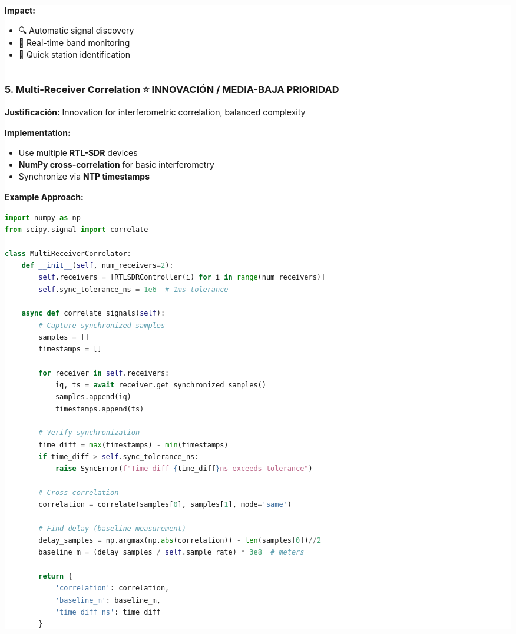 **Impact:**
- 🔍 Automatic signal discovery
- 📡 Real-time band monitoring
- 🎯 Quick station identification

---

### 5. **Multi-Receiver Correlation** ⭐ INNOVACIÓN / MEDIA-BAJA PRIORIDAD

**Justificación:** Innovation for interferometric correlation, balanced complexity

**Implementation:**
- Use multiple **RTL-SDR** devices
- **NumPy cross-correlation** for basic interferometry
- Synchronize via **NTP timestamps**

**Example Approach:**
```python
import numpy as np
from scipy.signal import correlate

class MultiReceiverCorrelator:
    def __init__(self, num_receivers=2):
        self.receivers = [RTLSDRController(i) for i in range(num_receivers)]
        self.sync_tolerance_ns = 1e6  # 1ms tolerance

    async def correlate_signals(self):
        # Capture synchronized samples
        samples = []
        timestamps = []

        for receiver in self.receivers:
            iq, ts = await receiver.get_synchronized_samples()
            samples.append(iq)
            timestamps.append(ts)

        # Verify synchronization
        time_diff = max(timestamps) - min(timestamps)
        if time_diff > self.sync_tolerance_ns:
            raise SyncError(f"Time diff {time_diff}ns exceeds tolerance")

        # Cross-correlation
        correlation = correlate(samples[0], samples[1], mode='same')

        # Find delay (baseline measurement)
        delay_samples = np.argmax(np.abs(correlation)) - len(samples[0])//2
        baseline_m = (delay_samples / self.sample_rate) * 3e8  # meters

        return {
            'correlation': correlation,
            'baseline_m': baseline_m,
            'time_diff_ns': time_diff
        }
```
